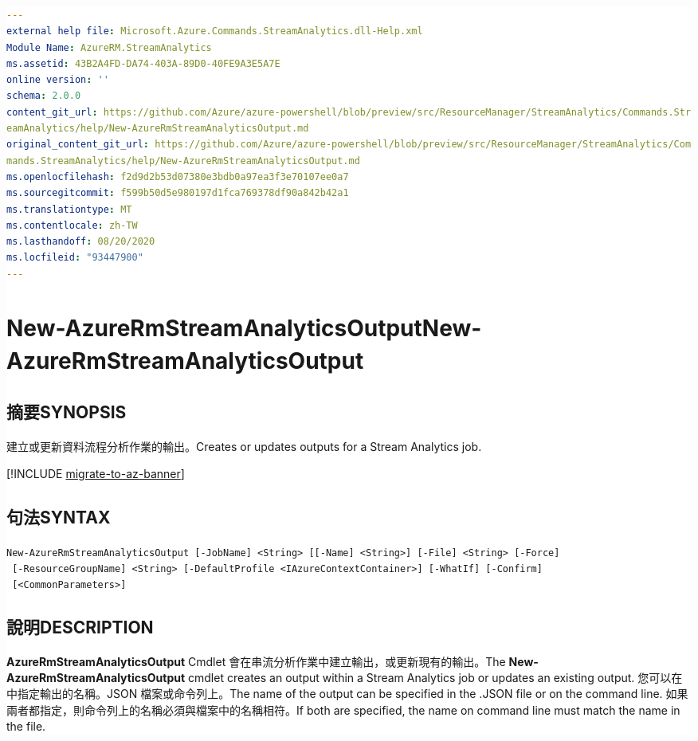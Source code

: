 ```yaml
---
external help file: Microsoft.Azure.Commands.StreamAnalytics.dll-Help.xml
Module Name: AzureRM.StreamAnalytics
ms.assetid: 43B2A4FD-DA74-403A-89D0-40FE9A3E5A7E
online version: ''
schema: 2.0.0
content_git_url: https://github.com/Azure/azure-powershell/blob/preview/src/ResourceManager/StreamAnalytics/Commands.StreamAnalytics/help/New-AzureRmStreamAnalyticsOutput.md
original_content_git_url: https://github.com/Azure/azure-powershell/blob/preview/src/ResourceManager/StreamAnalytics/Commands.StreamAnalytics/help/New-AzureRmStreamAnalyticsOutput.md
ms.openlocfilehash: f2d9d2b53d07380e3bdb0a97ea3f3e70107ee0a7
ms.sourcegitcommit: f599b50d5e980197d1fca769378df90a842b42a1
ms.translationtype: MT
ms.contentlocale: zh-TW
ms.lasthandoff: 08/20/2020
ms.locfileid: "93447900"
---
```

# <span data-ttu-id="9cd2f-101">New-AzureRmStreamAnalyticsOutput</span><span class="sxs-lookup"><span data-stu-id="9cd2f-101">New-AzureRmStreamAnalyticsOutput</span></span>

## <span data-ttu-id="9cd2f-102">摘要</span><span class="sxs-lookup"><span data-stu-id="9cd2f-102">SYNOPSIS</span></span>
<span data-ttu-id="9cd2f-103">建立或更新資料流程分析作業的輸出。</span><span class="sxs-lookup"><span data-stu-id="9cd2f-103">Creates or updates outputs for a Stream Analytics job.</span></span>

[!INCLUDE [migrate-to-az-banner](../../includes/migrate-to-az-banner.md)]

## <span data-ttu-id="9cd2f-104">句法</span><span class="sxs-lookup"><span data-stu-id="9cd2f-104">SYNTAX</span></span>

```
New-AzureRmStreamAnalyticsOutput [-JobName] <String> [[-Name] <String>] [-File] <String> [-Force]
 [-ResourceGroupName] <String> [-DefaultProfile <IAzureContextContainer>] [-WhatIf] [-Confirm]
 [<CommonParameters>]
```

## <span data-ttu-id="9cd2f-105">說明</span><span class="sxs-lookup"><span data-stu-id="9cd2f-105">DESCRIPTION</span></span>
<span data-ttu-id="9cd2f-106">**AzureRmStreamAnalyticsOutput** Cmdlet 會在串流分析作業中建立輸出，或更新現有的輸出。</span><span class="sxs-lookup"><span data-stu-id="9cd2f-106">The **New-AzureRmStreamAnalyticsOutput** cmdlet creates an output within a Stream Analytics job or updates an existing output.</span></span>
<span data-ttu-id="9cd2f-107">您可以在中指定輸出的名稱。JSON 檔案或命令列上。</span><span class="sxs-lookup"><span data-stu-id="9cd2f-107">The name of the output can be specified in the .JSON file or on the command line.</span></span>
<span data-ttu-id="9cd2f-108">如果兩者都指定，則命令列上的名稱必須與檔案中的名稱相符。</span><span class="sxs-lookup"><span data-stu-id="9cd2f-108">If both are specified, the name on command line must match the name in the file.</span></span>
